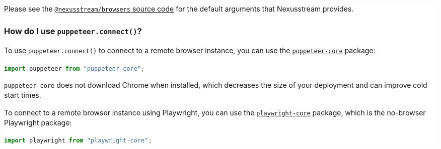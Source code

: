 Please see the [`@nexusstream/browsers` source code](https://github.com/KhulnaSoft/nexusstream/blob/17888e631857259a6535f9bd13c23a1e7ff95381/packages/browsers/index.mjs#L14) for the default arguments that Nexusstream provides.

### How do I use `puppeteer.connect()`?

To use `puppeteer.connect()` to connect to a remote browser instance, you can use the [`puppeteer-core`](https://github.com/puppeteer/puppeteer/tree/main?tab=readme-ov-file#puppeteer-core) package:

```javascript
import puppeteer from "puppeteer-core";
```

`puppeteer-core` does not download Chrome when installed, which decreases the size of your deployment and can improve cold start times.

To connect to a remote browser instance using Playwright, you can use the [`playwright-core`](https://www.npmjs.com/package/playwright-core) package, which is the no-browser Playwright package:

```javascript
import playwright from "playwright-core";
```
